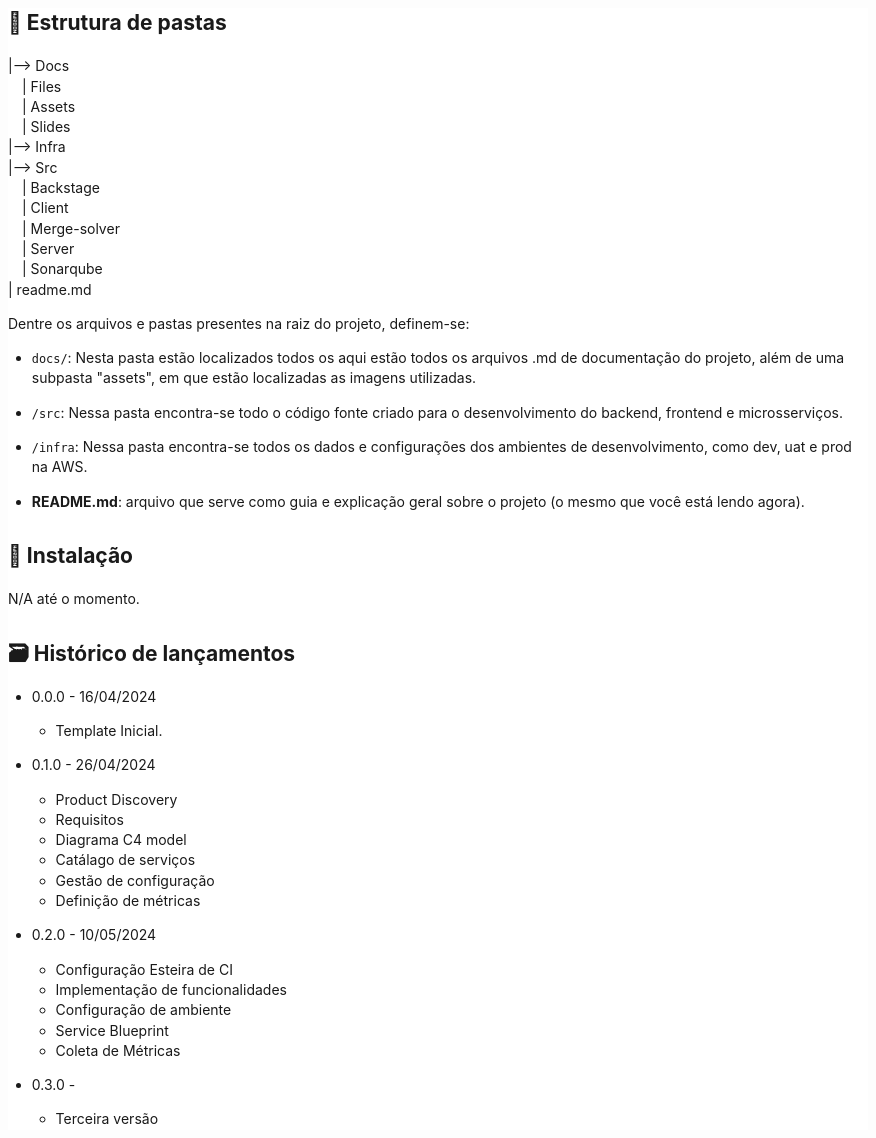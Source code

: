 ## 📁 Estrutura de pastas

|--> Docs<br>
&emsp;| Files<br>
&emsp;| Assets<br>
&emsp;| Slides<br>
|--> Infra<br>
|--> Src<br>
&emsp;| Backstage<br>
&emsp;| Client<br>
&emsp;| Merge-solver<br>
&emsp;| Server<br>
&emsp;| Sonarqube<br>
| readme.md<br>

Dentre os arquivos e pastas presentes na raiz do projeto, definem-se:

- `docs/`: Nesta pasta estão localizados todos os aqui estão todos os arquivos .md de documentação do projeto, além de uma subpasta "assets", em que estão localizadas as imagens utilizadas.

- `/src`: Nessa pasta encontra-se todo o código fonte criado para o desenvolvimento do backend, frontend e microsserviços.

- `/infra`: Nessa pasta encontra-se todos os dados e configurações dos ambientes de desenvolvimento, como dev, uat e prod na AWS.
  
- <b>README.md</b>: arquivo que serve como guia e explicação geral sobre o projeto (o mesmo que você está lendo agora).

## 🔧 Instalação
N/A até o momento.

## 🗃 Histórico de lançamentos

* 0.0.0 - 16/04/2024
    * Template Inicial.
      
* 0.1.0 - 26/04/2024
    * Product Discovery
    * Requisitos
    * Diagrama C4 model
    * Catálago de serviços
    * Gestão de configuração
    * Definição de métricas
 
* 0.2.0 - 10/05/2024
    * Configuração Esteira de CI
    * Implementação de funcionalidades
    * Configuração de ambiente
    * Service Blueprint
    * Coleta de Métricas
 
* 0.3.0 - 
    * Terceira versão
 